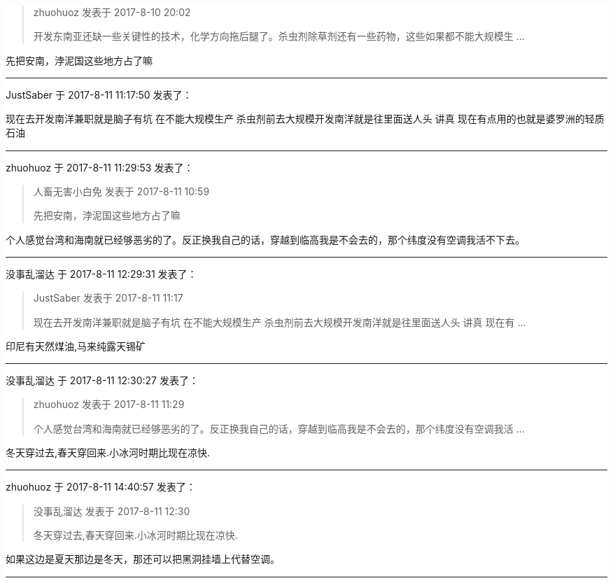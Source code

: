 > zhuohuoz 发表于 2017-8-10 20:02
> 
> 开发东南亚还缺一些关键性的技术，化学方向拖后腿了。杀虫剂除草剂还有一些药物，这些如果都不能大规模生 ...



先把安南，浡泥国这些地方占了嘛

---------

JustSaber 于 2017-8-11 11:17:50 发表了：

现在去开发南洋兼职就是脑子有坑 在不能大规模生产 杀虫剂前去大规模开发南洋就是往里面送人头 讲真 现在有点用的也就是婆罗洲的轻质石油

---------

zhuohuoz 于 2017-8-11 11:29:53 发表了：

> 人畜无害小白免 发表于 2017-8-11 10:59
> 
> 先把安南，浡泥国这些地方占了嘛



个人感觉台湾和海南就已经够恶劣的了。反正换我自己的话，穿越到临高我是不会去的，那个纬度没有空调我活不下去。

---------

没事乱溜达 于 2017-8-11 12:29:31 发表了：

> JustSaber 发表于 2017-8-11 11:17
> 
> 现在去开发南洋兼职就是脑子有坑 在不能大规模生产 杀虫剂前去大规模开发南洋就是往里面送人头 讲真 现在有 ...



印尼有天然煤油,马来纯露天锡矿

---------

没事乱溜达 于 2017-8-11 12:30:27 发表了：

> zhuohuoz 发表于 2017-8-11 11:29
> 
> 个人感觉台湾和海南就已经够恶劣的了。反正换我自己的话，穿越到临高我是不会去的，那个纬度没有空调我活 ...



冬天穿过去,春天穿回来.小冰河时期比现在凉快.

---------

zhuohuoz 于 2017-8-11 14:40:57 发表了：

> 没事乱溜达 发表于 2017-8-11 12:30
> 
> 冬天穿过去,春天穿回来.小冰河时期比现在凉快.



如果这边是夏天那边是冬天，那还可以把黑洞挂墙上代替空调。

---------
